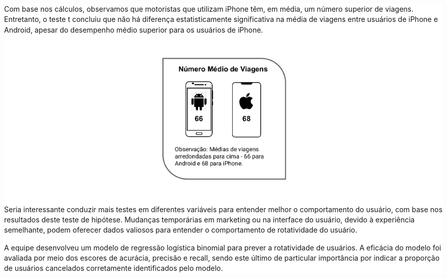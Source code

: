 Com base nos cálculos, observamos que motoristas que utilizam iPhone têm, em média, um número superior de viagens. Entretanto, o teste t concluiu que não há diferença estatisticamente significativa na média de viagens entre usuários de iPhone e Android, apesar do desempenho médio superior para os usuários de iPhone.

<br>

<div align='center'>
    <img src="https://github.com/claudiaanjos/projetos-analise-dados/blob/main/projetos/projeto09/images/image09.png" width="30%"/>
</div>

<br>

Seria interessante conduzir mais testes em diferentes variáveis para entender melhor o comportamento do usuário, com base nos resultados deste teste de hipótese. Mudanças temporárias em marketing ou na interface do usuário, devido à experiência semelhante, podem oferecer dados valiosos para entender o comportamento de rotatividade do usuário.

A equipe desenvolveu um modelo de regressão logística binomial para prever a rotatividade de usuários. A eficácia do modelo foi avaliada por meio dos escores de acurácia, precisão e recall, sendo este último de particular importância por indicar a proporção de usuários cancelados corretamente identificados pelo modelo. 
